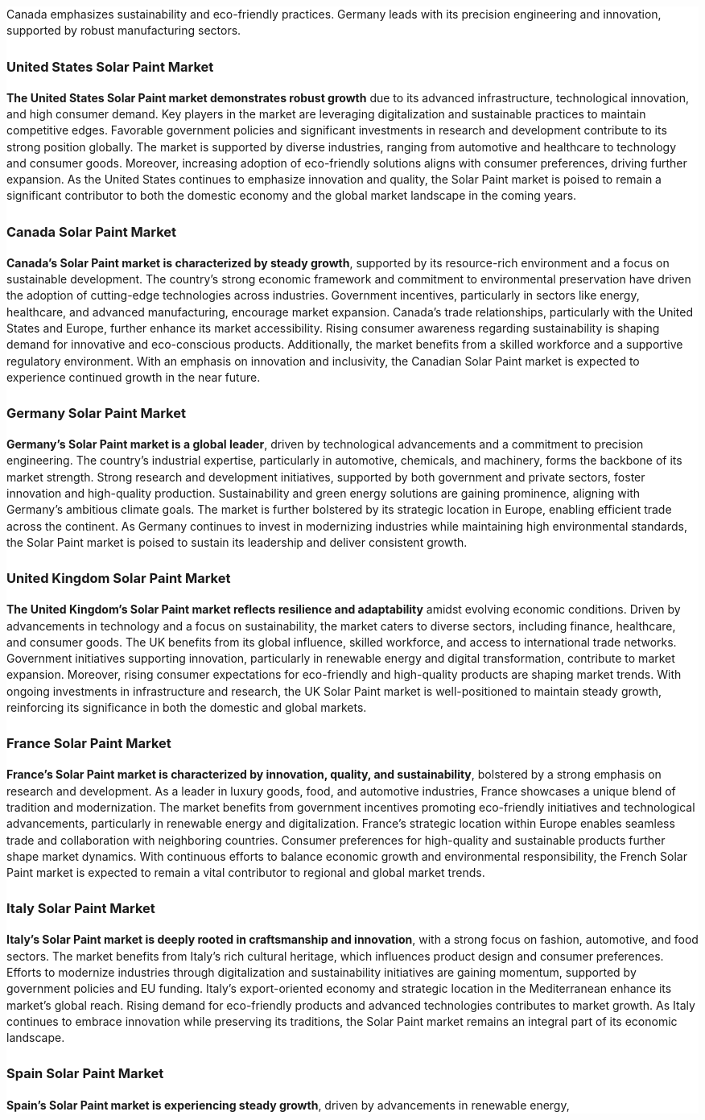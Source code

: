 Canada emphasizes sustainability and eco-friendly practices. Germany leads with its precision engineering and innovation, supported by robust manufacturing sectors.</span></em></p></blockquote><h3><strong>United States Solar Paint Market</strong></h3><p><strong>The United States Solar Paint market demonstrates robust growth</strong> due to its advanced infrastructure, technological innovation, and high consumer demand. Key players in the market are leveraging digitalization and sustainable practices to maintain competitive edges. Favorable government policies and significant investments in research and development contribute to its strong position globally. The market is supported by diverse industries, ranging from automotive and healthcare to technology and consumer goods. Moreover, increasing adoption of eco-friendly solutions aligns with consumer preferences, driving further expansion. As the United States continues to emphasize innovation and quality, the Solar Paint market is poised to remain a significant contributor to both the domestic economy and the global market landscape in the coming years.</p><h3><strong>Canada Solar Paint Market</strong></h3><p><strong>Canada&rsquo;s Solar Paint market is characterized by steady growth</strong>, supported by its resource-rich environment and a focus on sustainable development. The country&rsquo;s strong economic framework and commitment to environmental preservation have driven the adoption of cutting-edge technologies across industries. Government incentives, particularly in sectors like energy, healthcare, and advanced manufacturing, encourage market expansion. Canada&rsquo;s trade relationships, particularly with the United States and Europe, further enhance its market accessibility. Rising consumer awareness regarding sustainability is shaping demand for innovative and eco-conscious products. Additionally, the market benefits from a skilled workforce and a supportive regulatory environment. With an emphasis on innovation and inclusivity, the Canadian Solar Paint market is expected to experience continued growth in the near future.</p><h3><strong>Germany Solar Paint Market</strong></h3><p><strong>Germany&rsquo;s Solar Paint market is a global leader</strong>, driven by technological advancements and a commitment to precision engineering. The country&rsquo;s industrial expertise, particularly in automotive, chemicals, and machinery, forms the backbone of its market strength. Strong research and development initiatives, supported by both government and private sectors, foster innovation and high-quality production. Sustainability and green energy solutions are gaining prominence, aligning with Germany&rsquo;s ambitious climate goals. The market is further bolstered by its strategic location in Europe, enabling efficient trade across the continent. As Germany continues to invest in modernizing industries while maintaining high environmental standards, the Solar Paint market is poised to sustain its leadership and deliver consistent growth.</p><h3><strong>United Kingdom Solar Paint Market</strong></h3><p><strong>The United Kingdom&rsquo;s Solar Paint market reflects resilience and adaptability</strong> amidst evolving economic conditions. Driven by advancements in technology and a focus on sustainability, the market caters to diverse sectors, including finance, healthcare, and consumer goods. The UK benefits from its global influence, skilled workforce, and access to international trade networks. Government initiatives supporting innovation, particularly in renewable energy and digital transformation, contribute to market expansion. Moreover, rising consumer expectations for eco-friendly and high-quality products are shaping market trends. With ongoing investments in infrastructure and research, the UK Solar Paint market is well-positioned to maintain steady growth, reinforcing its significance in both the domestic and global markets.</p><h3><strong>France Solar Paint Market</strong></h3><p><strong>France&rsquo;s Solar Paint market is characterized by innovation, quality, and sustainability</strong>, bolstered by a strong emphasis on research and development. As a leader in luxury goods, food, and automotive industries, France showcases a unique blend of tradition and modernization. The market benefits from government incentives promoting eco-friendly initiatives and technological advancements, particularly in renewable energy and digitalization. France&rsquo;s strategic location within Europe enables seamless trade and collaboration with neighboring countries. Consumer preferences for high-quality and sustainable products further shape market dynamics. With continuous efforts to balance economic growth and environmental responsibility, the French Solar Paint market is expected to remain a vital contributor to regional and global market trends.</p><h3><strong>Italy Solar Paint Market</strong></h3><p><strong>Italy&rsquo;s Solar Paint market is deeply rooted in craftsmanship and innovation</strong>, with a strong focus on fashion, automotive, and food sectors. The market benefits from Italy&rsquo;s rich cultural heritage, which influences product design and consumer preferences. Efforts to modernize industries through digitalization and sustainability initiatives are gaining momentum, supported by government policies and EU funding. Italy&rsquo;s export-oriented economy and strategic location in the Mediterranean enhance its market&rsquo;s global reach. Rising demand for eco-friendly products and advanced technologies contributes to market growth. As Italy continues to embrace innovation while preserving its traditions, the Solar Paint market remains an integral part of its economic landscape.</p><h3><strong>Spain Solar Paint Market</strong></h3><p><strong>Spain&rsquo;s Solar Paint market is experiencing steady growth</strong>, driven by advancements in renewable energy,